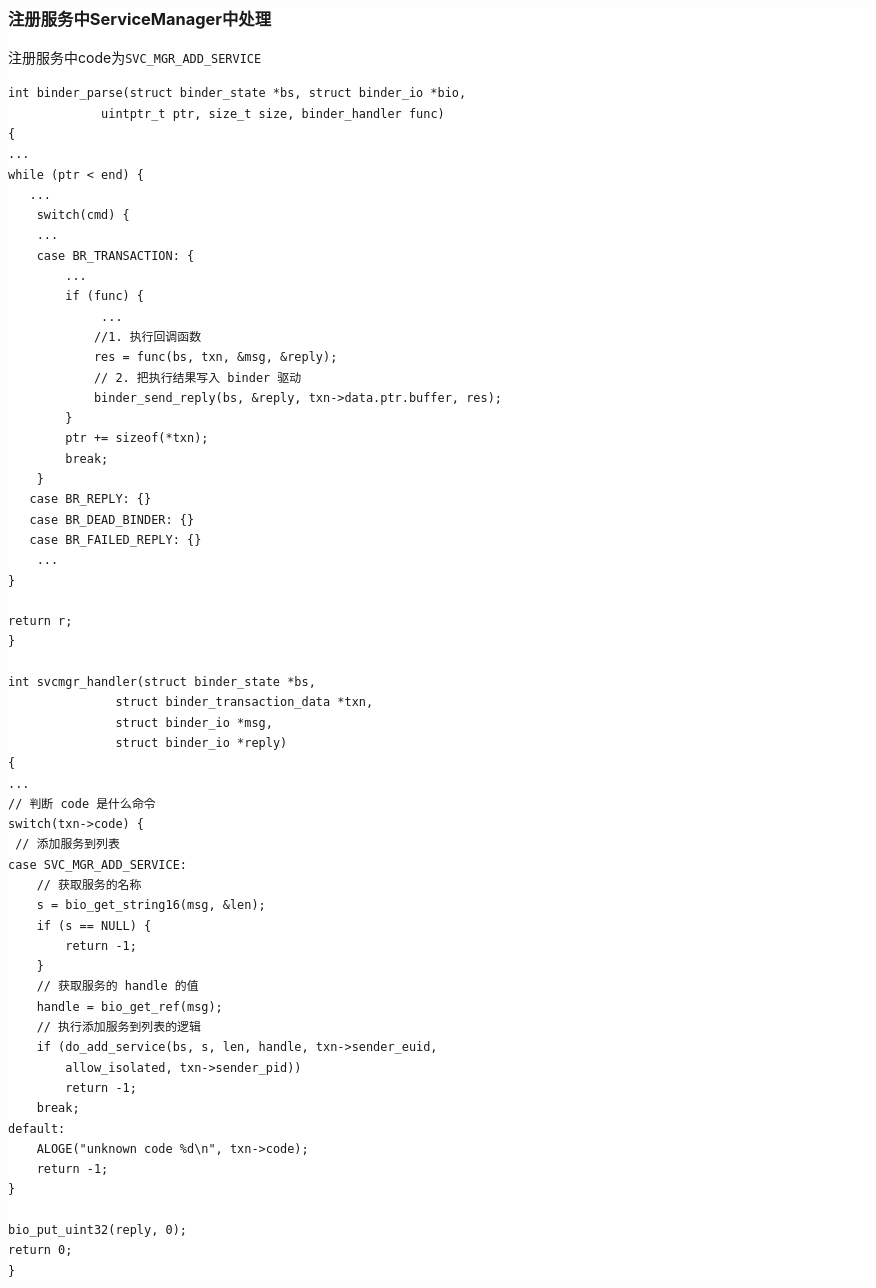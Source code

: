 ### 注册服务中ServiceManager中处理
注册服务中code为`SVC_MGR_ADD_SERVICE`

  ```
int binder_parse(struct binder_state *bs, struct binder_io *bio,
               uintptr_t ptr, size_t size, binder_handler func)
{
  ...
  while (ptr < end) {
     ...
      switch(cmd) {
      ...
      case BR_TRANSACTION: {
          ...
          if (func) {
               ...
              //1. 执行回调函数
              res = func(bs, txn, &msg, &reply);
              // 2. 把执行结果写入 binder 驱动
              binder_send_reply(bs, &reply, txn->data.ptr.buffer, res);
          }
          ptr += sizeof(*txn);
          break;
      }
     case BR_REPLY: {}
     case BR_DEAD_BINDER: {}
     case BR_FAILED_REPLY: {}
      ...
  }

  return r;
}

int svcmgr_handler(struct binder_state *bs,
                 struct binder_transaction_data *txn,
                 struct binder_io *msg,
                 struct binder_io *reply)
{
...
  // 判断 code 是什么命令
  switch(txn->code) {
   // 添加服务到列表
  case SVC_MGR_ADD_SERVICE:
      // 获取服务的名称
      s = bio_get_string16(msg, &len);
      if (s == NULL) {
          return -1;
      }
      // 获取服务的 handle 的值
      handle = bio_get_ref(msg);
      // 执行添加服务到列表的逻辑
      if (do_add_service(bs, s, len, handle, txn->sender_euid,
          allow_isolated, txn->sender_pid))
          return -1;
      break;
  default:
      ALOGE("unknown code %d\n", txn->code);
      return -1;
  }

  bio_put_uint32(reply, 0);
  return 0;
}
  ```